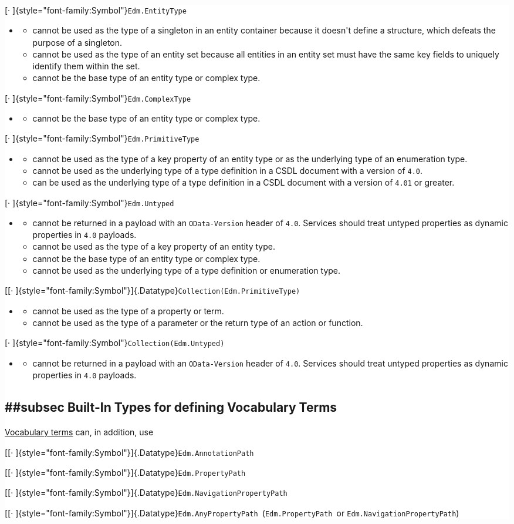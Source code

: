 [· ]{style="font-family:Symbol"}`Edm.EntityType`

-   -   cannot be used as the type of a singleton in an entity container
        because it doesn't define a structure, which defeats the purpose
        of a singleton.
    -   cannot be used as the type of an entity set because all entities
        in an entity set must have the same key fields to uniquely
        identify them within the set.
    -   cannot be the base type of an entity type or complex type.

[· ]{style="font-family:Symbol"}`Edm.ComplexType`

-   -   cannot be the base type of an entity type or complex type.

[· ]{style="font-family:Symbol"}`Edm.PrimitiveType`

-   -   cannot be used as the type of a key property of an entity type
        or as the underlying type of an enumeration type.
    -   cannot be used as the underlying type of a type definition in a
        CSDL document with a version of `4.0`.
    -   can be used as the underlying type of a type definition in a
        CSDL document with a version of `4.01` or greater.

[· ]{style="font-family:Symbol"}`Edm.Untyped`

-   -   cannot be returned in a payload with an `OData-Version` header
        of `4.0`. Services should treat untyped properties as dynamic
        properties in `4.0` payloads.
    -   cannot be used as the type of a key property of an entity type.
    -   cannot be the base type of an entity type or complex type.
    -   cannot be used as the underlying type of a type definition or
        enumeration type.

[[·
]{style="font-family:Symbol"}]{.Datatype}`Collection(Edm.PrimitiveType)`

-   -   cannot be used as the type of a property or term.
    -   cannot be used as the type of a parameter or the return type of
        an action or function.

[· ]{style="font-family:Symbol"}`Collection(Edm.Untyped)`

-   -   cannot be returned in a payload with an `OData-Version` header
        of `4.0`. Services should treat untyped properties as dynamic
        properties in `4.0` payloads.

## ##subsec Built-In Types for defining Vocabulary Terms

[Vocabulary terms](#VocabularyandAnnotation) can, in addition, use

[[· ]{style="font-family:Symbol"}]{.Datatype}`Edm.AnnotationPath`

[[· ]{style="font-family:Symbol"}]{.Datatype}`Edm.PropertyPath`

[[·
]{style="font-family:Symbol"}]{.Datatype}`Edm.NavigationPropertyPath`

[[·
]{style="font-family:Symbol"}]{.Datatype}`Edm.AnyPropertyPath `(`Edm.PropertyPath `or
`Edm.NavigationPropertyPath`)
